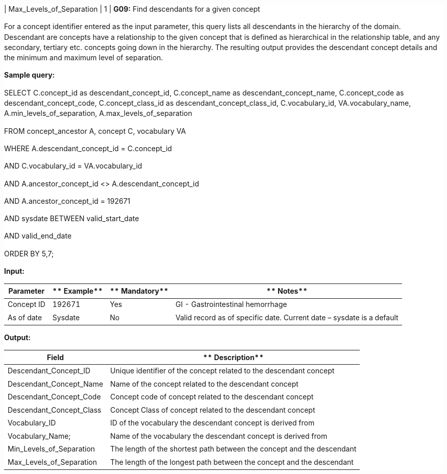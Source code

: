 |  Max\_Levels\_of\_Separation |  1 |
**G09:** Find descendants for a given concept

For a concept identifier entered as the input parameter, this query lists all descendants in the hierarchy of the domain. Descendant are concepts have a relationship to the given concept that is defined as hierarchical in the relationship table, and any secondary, tertiary etc. concepts going down in the hierarchy. The resulting output provides the descendant concept details and the minimum and maximum level of separation.

**Sample query:**

SELECT C.concept\_id as descendant\_concept\_id, C.concept\_name as descendant\_concept\_name, C.concept\_code as descendant\_concept\_code, C.concept\_class\_id as descendant\_concept\_class\_id, C.vocabulary\_id, VA.vocabulary\_name, A.min\_levels\_of\_separation, A.max\_levels\_of\_separation

FROM concept\_ancestor A, concept C, vocabulary VA

WHERE A.descendant\_concept\_id = C.concept\_id

AND C.vocabulary\_id = VA.vocabulary\_id

AND A.ancestor\_concept\_id <> A.descendant\_concept\_id

AND A.ancestor\_concept\_id = 192671

AND sysdate BETWEEN valid\_start\_date

AND valid\_end\_date

ORDER BY 5,7;

**Input:**

| **Parameter** | ** Example** | ** Mandatory** | ** Notes** |
| --- | --- | --- | --- |
|  Concept ID |  192671 |  Yes | GI - Gastrointestinal hemorrhage |
|  As of date |  Sysdate |  No | Valid record as of specific date. Current date – sysdate is a default |

**Output:**

| **Field** | ** Description** |
| --- | --- |
|  Descendant\_Concept\_ID |  Unique identifier of the concept related to the descendant concept |
|  Descendant\_Concept\_Name |  Name of the concept related to the descendant concept |
|  Descendant\_Concept\_Code |  Concept code of concept related to the descendant concept |
|  Descendant\_Concept\_Class |  Concept Class of concept related to the descendant concept |
|  Vocabulary\_ID |  ID of the vocabulary the descendant concept is derived from |
|  Vocabulary\_Name; |  Name of the vocabulary the descendant concept is derived from |
|  Min\_Levels\_of\_Separation |  The length of the shortest path between the concept and the descendant |
|  Max\_Levels\_of\_Separation |  The length of the longest path between the concept and the descendant |
